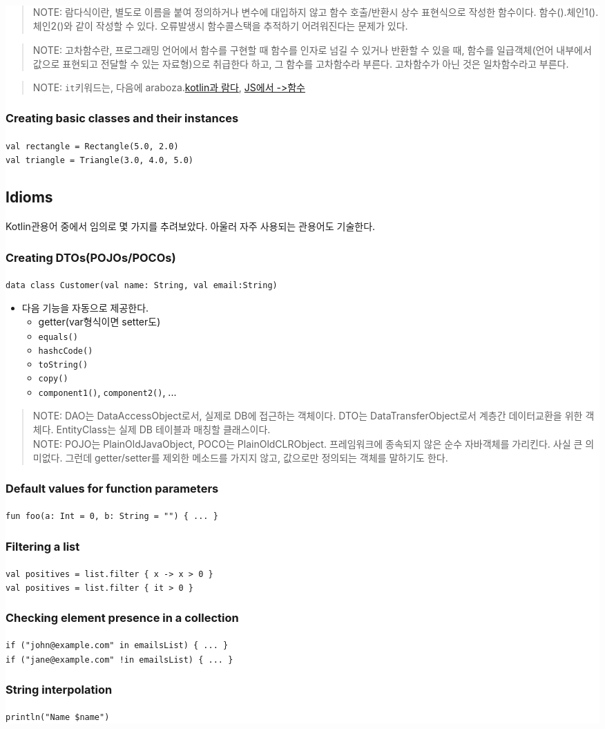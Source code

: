 > NOTE: 람다식이란, 별도로 이름을 붙여 정의하거나 변수에 대입하지 않고 함수 호출/반환시 상수 표현식으로 작성한 함수이다. 함수().체인1().체인2()와 같이 작성할 수 있다. 오류발생시 함수콜스택을 추적하기 어려워진다는 문제가 있다.  

> NOTE: 고차함수란, 프로그래밍 언어에서 함수를 구현할 때 함수를 인자로 넘길 수 있거나 반환할 수 있을 때, 함수를 일급객체(언어 내부에서 값으로 표현되고 전달할 수 있는 자료형)으로 취급한다 하고, 그 함수를 고차함수라 부른다. 고차함수가 아닌 것은 일차함수라고 부른다.  

> NOTE: `it`키워드는, 다음에 araboza.[kotlin과 람다](https://tourspace.tistory.com/110), [JS에서 ->함수](https://hacks.mozilla.org/2015/06/es6-in-depth-arrow-functions/)

### Creating basic classes and their instances
```
val rectangle = Rectangle(5.0, 2.0)
val triangle = Triangle(3.0, 4.0, 5.0)
```

## Idioms
Kotlin관용어 중에서 임의로 몇 가지를 추려보았다. 아울러 자주 사용되는 관용어도 기술한다.

### Creating DTOs(POJOs/POCOs)
```
data class Customer(val name: String, val email:String)
```
- 다음 기능을 자동으로 제공한다.
  - getter(var형식이면 setter도)
  - `equals()`
  - `hashcCode()`
  - `toString()`
  - `copy()`
  - `component1()`, `component2()`, ...
> NOTE: DAO는 DataAccessObject로서, 실제로 DB에 접근하는 객체이다. DTO는 DataTransferObject로서 계층간 데이터교환을 위한 객체다. EntityClass는 실제 DB 테이블과 매칭할 클래스이다.  
> NOTE: POJO는 PlainOldJavaObject, POCO는 PlainOldCLRObject. 프레임워크에 종속되지 않은 순수 자바객체를 가리킨다. 사실 큰 의미없다. 그런데 getter/setter를 제외한 메소드를 가지지 않고, 값으로만 정의되는 객체를 말하기도 한다.

### Default values for function parameters
```
fun foo(a: Int = 0, b: String = "") { ... }
```

### Filtering a list
```
val positives = list.filter { x -> x > 0 }
val positives = list.filter { it > 0 }
```

### Checking element presence in a collection
```
if ("john@example.com" in emailsList) { ... }
if ("jane@example.com" !in emailsList) { ... }
```

### String interpolation
```
println("Name $name")
```
